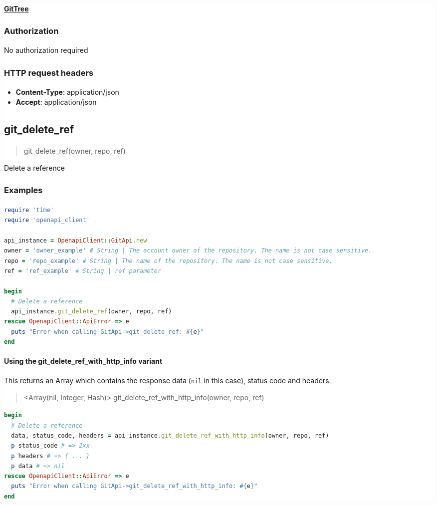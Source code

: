 [**GitTree**](GitTree.md)

### Authorization

No authorization required

### HTTP request headers

- **Content-Type**: application/json
- **Accept**: application/json


## git_delete_ref

> git_delete_ref(owner, repo, ref)

Delete a reference



### Examples

```ruby
require 'time'
require 'openapi_client'

api_instance = OpenapiClient::GitApi.new
owner = 'owner_example' # String | The account owner of the repository. The name is not case sensitive.
repo = 'repo_example' # String | The name of the repository. The name is not case sensitive.
ref = 'ref_example' # String | ref parameter

begin
  # Delete a reference
  api_instance.git_delete_ref(owner, repo, ref)
rescue OpenapiClient::ApiError => e
  puts "Error when calling GitApi->git_delete_ref: #{e}"
end
```

#### Using the git_delete_ref_with_http_info variant

This returns an Array which contains the response data (`nil` in this case), status code and headers.

> <Array(nil, Integer, Hash)> git_delete_ref_with_http_info(owner, repo, ref)

```ruby
begin
  # Delete a reference
  data, status_code, headers = api_instance.git_delete_ref_with_http_info(owner, repo, ref)
  p status_code # => 2xx
  p headers # => { ... }
  p data # => nil
rescue OpenapiClient::ApiError => e
  puts "Error when calling GitApi->git_delete_ref_with_http_info: #{e}"
end
```
